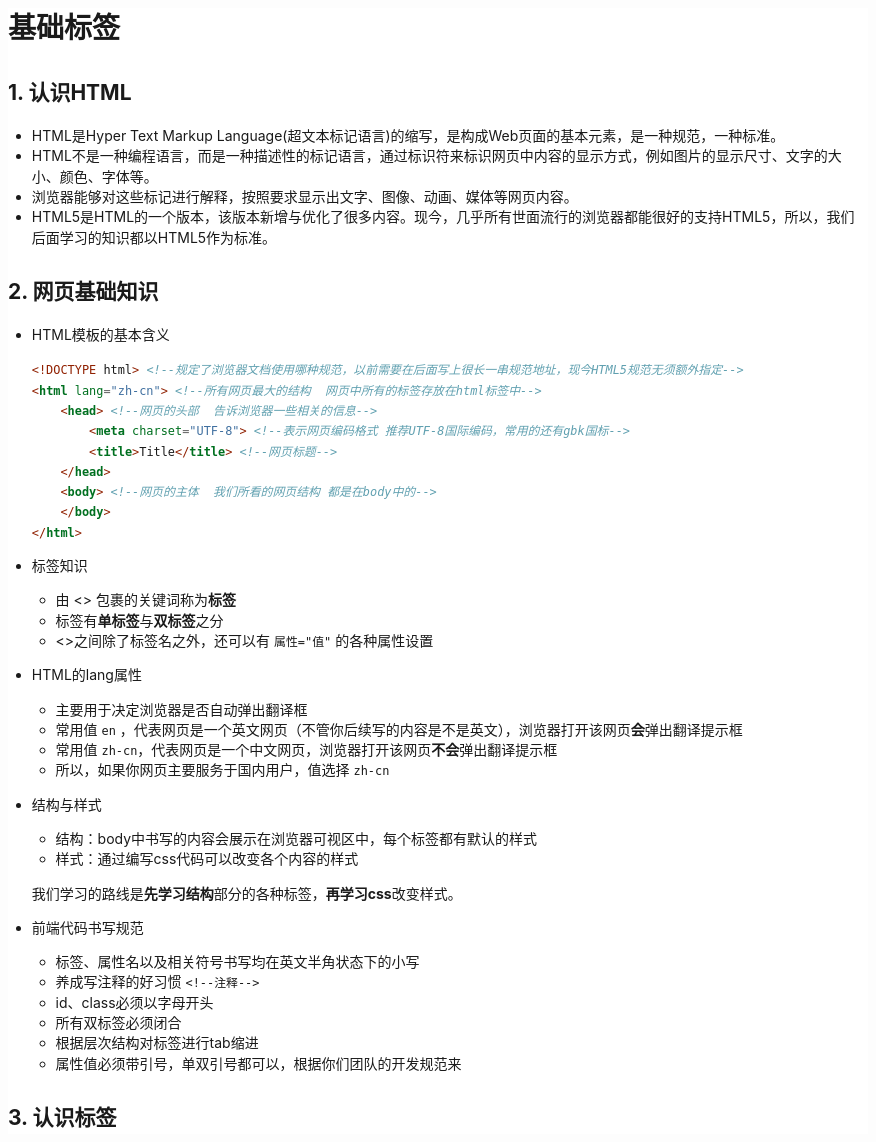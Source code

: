 # 基础标签
## 1. 认识HTML

- HTML是Hyper Text Markup Language(超文本标记语言)的缩写，是构成Web页面的基本元素，是一种规范，一种标准。
- HTML不是一种编程语言，而是一种描述性的标记语言，通过标识符来标识网页中内容的显示方式，例如图片的显示尺寸、文字的大小、颜色、字体等。
- 浏览器能够对这些标记进行解释，按照要求显示出文字、图像、动画、媒体等网页内容。
- HTML5是HTML的一个版本，该版本新增与优化了很多内容。现今，几乎所有世面流行的浏览器都能很好的支持HTML5，所以，我们后面学习的知识都以HTML5作为标准。

## 2. 网页基础知识

- HTML模板的基本含义
  
    ```html
    <!DOCTYPE html> <!--规定了浏览器文档使用哪种规范，以前需要在后面写上很长一串规范地址，现今HTML5规范无须额外指定-->
    <html lang="zh-cn"> <!--所有网页最大的结构  网页中所有的标签存放在html标签中-->
        <head> <!--网页的头部  告诉浏览器一些相关的信息-->
            <meta charset="UTF-8"> <!--表示网页编码格式 推荐UTF-8国际编码，常用的还有gbk国标-->
            <title>Title</title> <!--网页标题-->
        </head>
        <body> <!--网页的主体  我们所看的网页结构 都是在body中的-->
        </body>
    </html>
    ```

- 标签知识

  - 由 <> 包裹的关键词称为**标签**
  - 标签有**单标签**与**双标签**之分
  - <>之间除了标签名之外，还可以有 `属性="值"` 的各种属性设置

- HTML的lang属性

  - 主要用于决定浏览器是否自动弹出翻译框
  - 常用值 `en` ，代表网页是一个英文网页（不管你后续写的内容是不是英文），浏览器打开该网页**会**弹出翻译提示框
  - 常用值 `zh-cn`，代表网页是一个中文网页，浏览器打开该网页**不会**弹出翻译提示框
  - 所以，如果你网页主要服务于国内用户，值选择 `zh-cn`

- 结构与样式

  - 结构：body中书写的内容会展示在浏览器可视区中，每个标签都有默认的样式
  - 样式：通过编写css代码可以改变各个内容的样式

  我们学习的路线是**先学习结构**部分的各种标签，**再学习css**改变样式。

- 前端代码书写规范

  - 标签、属性名以及相关符号书写均在英文半角状态下的小写
  - 养成写注释的好习惯 `<!--注释-->`
  - id、class必须以字母开头
  - 所有双标签必须闭合
  - 根据层次结构对标签进行tab缩进
  - 属性值必须带引号，单双引号都可以，根据你们团队的开发规范来

## 3. 认识标签
